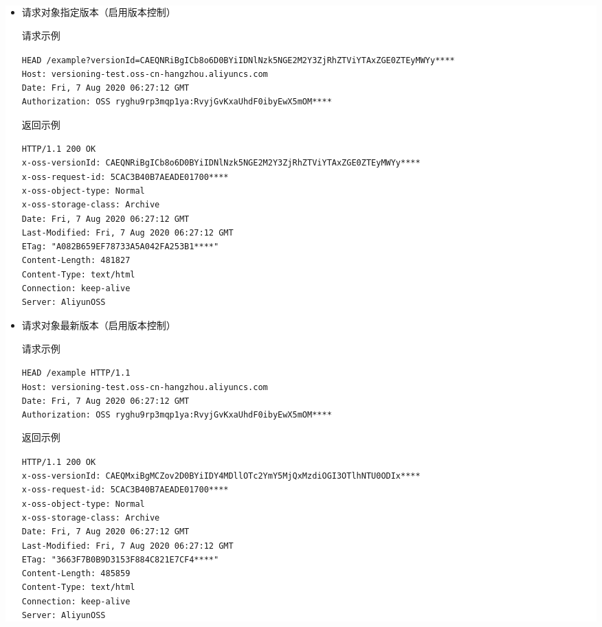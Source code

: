 -   请求对象指定版本（启用版本控制）

    请求示例

    ```
    HEAD /example?versionId=CAEQNRiBgICb8o6D0BYiIDNlNzk5NGE2M2Y3ZjRhZTViYTAxZGE0ZTEyMWYy****
    Host: versioning-test.oss-cn-hangzhou.aliyuncs.com
    Date: Fri, 7 Aug 2020 06:27:12 GMT
    Authorization: OSS ryghu9rp3mqp1ya:RvyjGvKxaUhdF0ibyEwX5mOM****
    ```

    返回示例

    ```
    HTTP/1.1 200 OK
    x-oss-versionId: CAEQNRiBgICb8o6D0BYiIDNlNzk5NGE2M2Y3ZjRhZTViYTAxZGE0ZTEyMWYy****
    x-oss-request-id: 5CAC3B40B7AEADE01700****
    x-oss-object-type: Normal
    x-oss-storage-class: Archive
    Date: Fri, 7 Aug 2020 06:27:12 GMT
    Last-Modified: Fri, 7 Aug 2020 06:27:12 GMT
    ETag: "A082B659EF78733A5A042FA253B1****"
    Content-Length: 481827
    Content-Type: text/html
    Connection: keep-alive
    Server: AliyunOSS
    ```

-   请求对象最新版本（启用版本控制）

    请求示例

    ```
    HEAD /example HTTP/1.1    
    Host: versioning-test.oss-cn-hangzhou.aliyuncs.com
    Date: Fri, 7 Aug 2020 06:27:12 GMT
    Authorization: OSS ryghu9rp3mqp1ya:RvyjGvKxaUhdF0ibyEwX5mOM****
    ```

    返回示例

    ```
    HTTP/1.1 200 OK
    x-oss-versionId: CAEQMxiBgMCZov2D0BYiIDY4MDllOTc2YmY5MjQxMzdiOGI3OTlhNTU0ODIx****
    x-oss-request-id: 5CAC3B40B7AEADE01700****
    x-oss-object-type: Normal
    x-oss-storage-class: Archive
    Date: Fri, 7 Aug 2020 06:27:12 GMT
    Last-Modified: Fri, 7 Aug 2020 06:27:12 GMT
    ETag: "3663F7B0B9D3153F884C821E7CF4****"
    Content-Length: 485859
    Content-Type: text/html
    Connection: keep-alive
    Server: AliyunOSS
    ```
